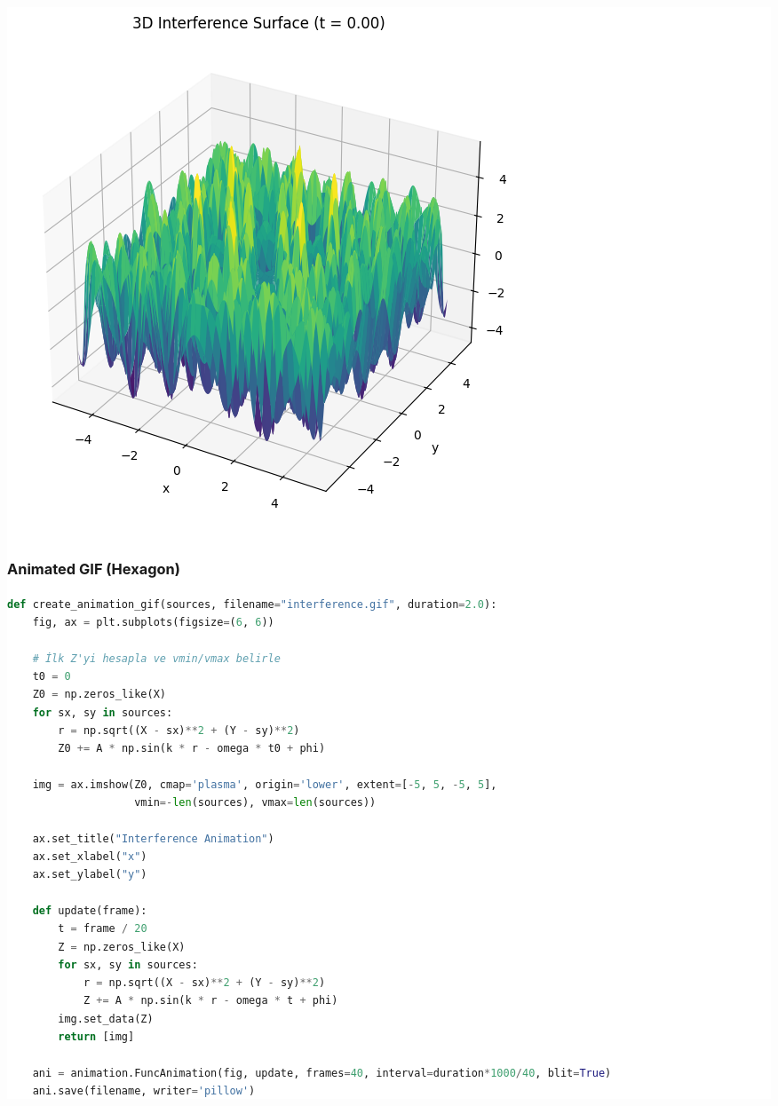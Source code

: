 ![alt text](image-22.png)
---

### Animated GIF (Hexagon)

```python
def create_animation_gif(sources, filename="interference.gif", duration=2.0):
    fig, ax = plt.subplots(figsize=(6, 6))

    # İlk Z'yi hesapla ve vmin/vmax belirle
    t0 = 0
    Z0 = np.zeros_like(X)
    for sx, sy in sources:
        r = np.sqrt((X - sx)**2 + (Y - sy)**2)
        Z0 += A * np.sin(k * r - omega * t0 + phi)

    img = ax.imshow(Z0, cmap='plasma', origin='lower', extent=[-5, 5, -5, 5],
                    vmin=-len(sources), vmax=len(sources))

    ax.set_title("Interference Animation")
    ax.set_xlabel("x")
    ax.set_ylabel("y")

    def update(frame):
        t = frame / 20
        Z = np.zeros_like(X)
        for sx, sy in sources:
            r = np.sqrt((X - sx)**2 + (Y - sy)**2)
            Z += A * np.sin(k * r - omega * t + phi)
        img.set_data(Z)
        return [img]

    ani = animation.FuncAnimation(fig, update, frames=40, interval=duration*1000/40, blit=True)
    ani.save(filename, writer='pillow')
```